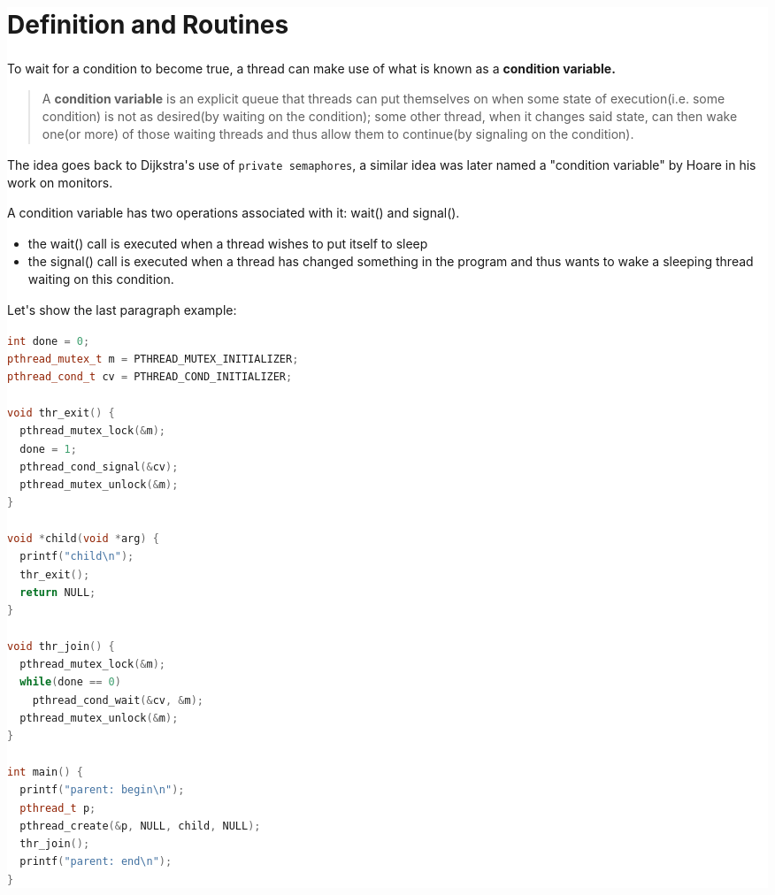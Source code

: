 # Definition and Routines

To wait for a condition to become true, a thread can make use of what is known as a **condition variable.** 

> A **condition variable** is an explicit queue that threads can put themselves on when some state of execution(i.e. some condition) is not as desired(by waiting on the condition); some other thread, when it changes said state, can then wake one(or more) of those waiting threads and thus allow them to continue(by signaling on the condition).

The idea goes back to Dijkstra's use of `private semaphores`, a similar idea was later named a "condition variable" by Hoare in his work on monitors.

A condition variable has two operations associated with it: wait() and signal().
- the wait() call is executed when a thread wishes to put itself to sleep
- the signal() call is executed when a thread has changed something in the program and thus wants to wake a sleeping thread waiting on this condition.

Let's show the last paragraph example:
```cpp
int done = 0;
pthread_mutex_t m = PTHREAD_MUTEX_INITIALIZER;
pthread_cond_t cv = PTHREAD_COND_INITIALIZER;

void thr_exit() {
  pthread_mutex_lock(&m);
  done = 1;
  pthread_cond_signal(&cv);
  pthread_mutex_unlock(&m);
}

void *child(void *arg) {
  printf("child\n");
  thr_exit();
  return NULL;
}

void thr_join() {
  pthread_mutex_lock(&m);
  while(done == 0) 
    pthread_cond_wait(&cv, &m);
  pthread_mutex_unlock(&m);
}

int main() {
  printf("parent: begin\n");
  pthread_t p;
  pthread_create(&p, NULL, child, NULL);
  thr_join();
  printf("parent: end\n");
}
```
